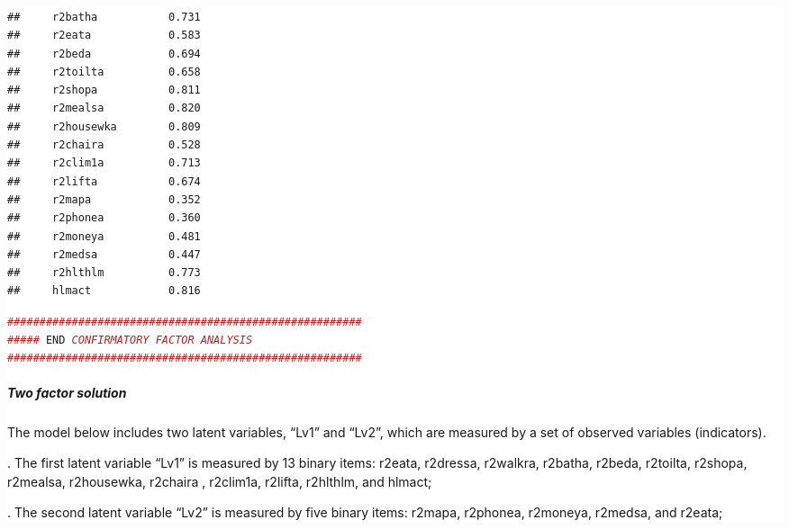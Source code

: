     ##     r2batha           0.731
    ##     r2eata            0.583
    ##     r2beda            0.694
    ##     r2toilta          0.658
    ##     r2shopa           0.811
    ##     r2mealsa          0.820
    ##     r2housewka        0.809
    ##     r2chaira          0.528
    ##     r2clim1a          0.713
    ##     r2lifta           0.674
    ##     r2mapa            0.352
    ##     r2phonea          0.360
    ##     r2moneya          0.481
    ##     r2medsa           0.447
    ##     r2hlthlm          0.773
    ##     hlmact            0.816

``` r
#######################################################
##### END CONFIRMATORY FACTOR ANALYSIS
#######################################################
```

##### Two factor solution

The model below includes two latent variables, “Lv1” and “Lv2”, which
are measured by a set of observed variables (indicators).

. The first latent variable “Lv1” is measured by 13 binary items:
r2eata, r2dressa, r2walkra, r2batha, r2beda, r2toilta, r2shopa,
r2mealsa, r2housewka, r2chaira , r2clim1a, r2lifta, r2hlthlm, and
hlmact;

. The second latent variable “Lv2” is measured by five binary items:
r2mapa, r2phonea, r2moneya, r2medsa, and r2eata;
